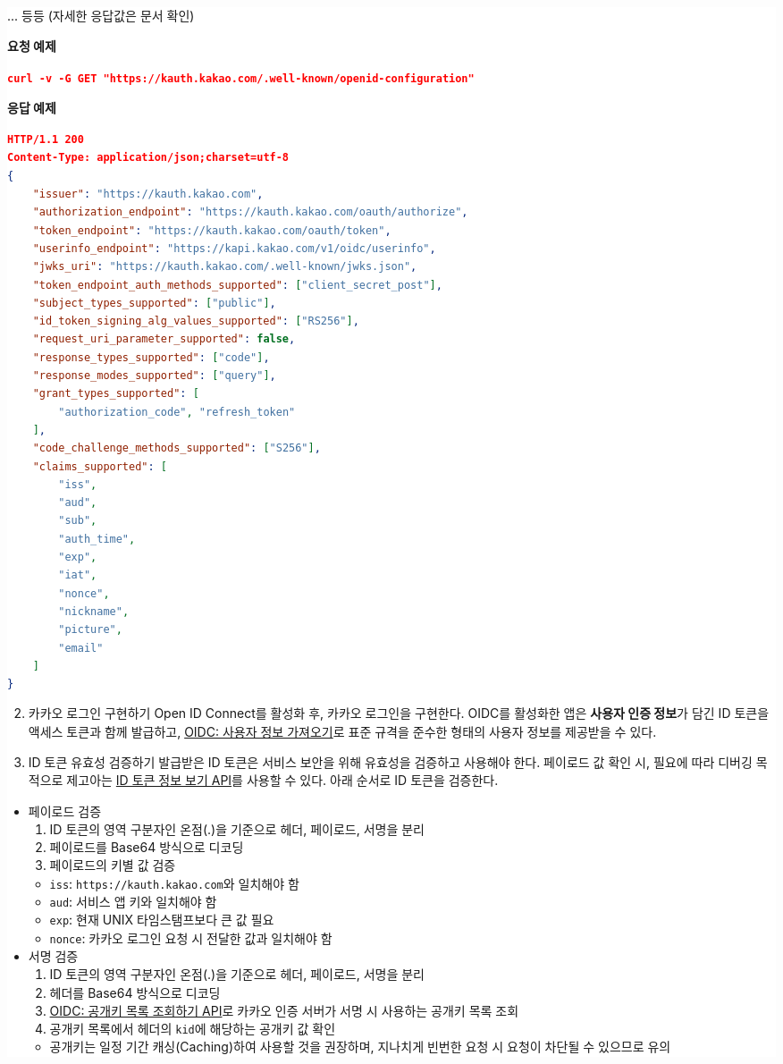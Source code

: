 ... 등등 (자세한 응답값은 문서 확인)

**요청 예제**
```json
curl -v -G GET "https://kauth.kakao.com/.well-known/openid-configuration"
```

**응답 예제**
```json
HTTP/1.1 200
Content-Type: application/json;charset=utf-8
{
    "issuer": "https://kauth.kakao.com",
    "authorization_endpoint": "https://kauth.kakao.com/oauth/authorize",
    "token_endpoint": "https://kauth.kakao.com/oauth/token",
    "userinfo_endpoint": "https://kapi.kakao.com/v1/oidc/userinfo",
    "jwks_uri": "https://kauth.kakao.com/.well-known/jwks.json",
    "token_endpoint_auth_methods_supported": ["client_secret_post"],
    "subject_types_supported": ["public"],
    "id_token_signing_alg_values_supported": ["RS256"],
    "request_uri_parameter_supported": false,
    "response_types_supported": ["code"],
    "response_modes_supported": ["query"],
    "grant_types_supported": [
        "authorization_code", "refresh_token"
    ],
    "code_challenge_methods_supported": ["S256"],
    "claims_supported": [
        "iss",
        "aud",
        "sub",
        "auth_time",
        "exp",
        "iat",
        "nonce",
        "nickname",
        "picture",
        "email"
    ]
}
```

2. 카카오 로그인 구현하기
   Open ID Connect를 활성화 후, 카카오 로그인을 구현한다.
   OIDC를 활성화한 앱은 **사용자 인증 정보**가 담긴 ID 토큰을 액세스 토큰과 함께 발급하고, [OIDC: 사용자 정보 가져오기](https://developers.kakao.com/docs/latest/ko/kakaologin/rest-api#oidc-user-info)로 표준 규격을 준수한 형태의 사용자 정보를 제공받을 수 있다.

3. ID 토큰 유효성 검증하기
   발급받은 ID 토큰은 서비스 보안을 위해 유효성을 검증하고 사용해야 한다. 페이로드 값 확인 시, 필요에 따라 디버깅 목적으로 제고아는 [ID 토큰 정보 보기 API](https://developers.kakao.com/docs/latest/ko/kakaologin/rest-api#oidc-get-id-token-info)를 사용할 수 있다. 아래 순서로 ID 토큰을 검증한다.

- 페이로드 검증
    1. ID 토큰의 영역 구분자인 온점(.)을 기준으로 헤더, 페이로드, 서명을 분리
    2. 페이로드를 Base64 방식으로 디코딩
    3. 페이로드의 키별 값 검증
    - `iss`: `https://kauth.kakao.com`와 일치해야 함
    - `aud`: 서비스 앱 키와 일치해야 함
    - `exp`: 현재 UNIX 타임스탬프보다 큰 값 필요
    - `nonce`: 카카오 로그인 요청 시 전달한 값과 일치해야 함
- 서명 검증
    1. ID 토큰의 영역 구분자인 온점(.)을 기준으로 헤더, 페이로드, 서명을 분리
    2. 헤더를 Base64 방식으로 디코딩
    3. [OIDC: 공개키 목록 조회하기 API](https://developers.kakao.com/docs/latest/ko/kakaologin/rest-api#oidc-find-public-key)로 카카오 인증 서버가 서명 시 사용하는 공개키 목록 조회
    4. 공개키 목록에서 헤더의 `kid`에 해당하는 공개키 값 확인
    - 공개키는 일정 기간 캐싱(Caching)하여 사용할 것을 권장하며, 지나치게 빈번한 요청 시 요청이 차단될 수 있으므로 유의